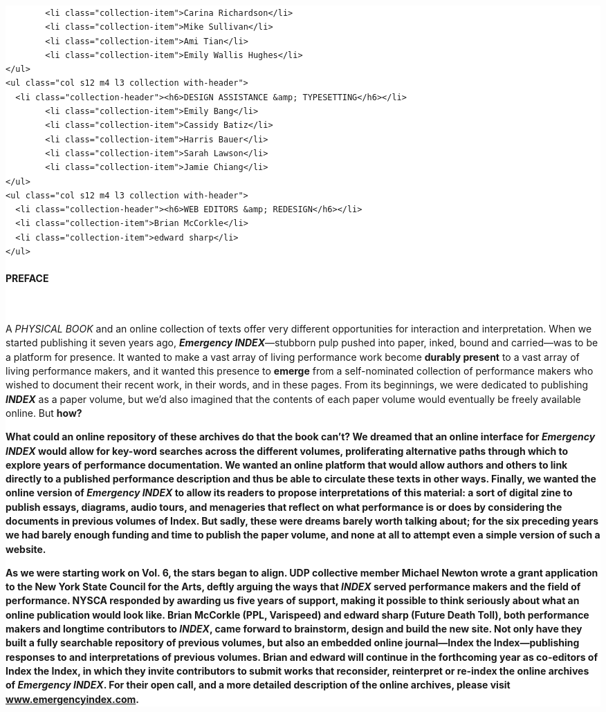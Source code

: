 			<li class="collection-item">Carina Richardson</li>
			<li class="collection-item">Mike Sullivan</li>
			<li class="collection-item">Ami Tian</li>
			<li class="collection-item">Emily Wallis Hughes</li>
    </ul>
    <ul class="col s12 m4 l3 collection with-header">
      <li class="collection-header"><h6>DESIGN ASSISTANCE &amp; TYPESETTING</h6></li>
			<li class="collection-item">Emily Bang</li>
			<li class="collection-item">Cassidy Batiz</li>
			<li class="collection-item">Harris Bauer</li>
			<li class="collection-item">Sarah Lawson</li>
			<li class="collection-item">Jamie Chiang</li>
    </ul>
    <ul class="col s12 m4 l3 collection with-header">
      <li class="collection-header"><h6>WEB EDITORS &amp; REDESIGN</h6></li>
      <li class="collection-item">Brian McCorkle</li>
      <li class="collection-item">edward sharp</li>
    </ul>
  </div>
</div>


#### PREFACE

<br>

A *PHYSICAL BOOK* and an online collection of texts offer very different opportunities for interaction and interpretation. When we started publishing it seven years ago, *<strong>Emergency INDEX</strong>*—stubborn pulp pushed into paper, inked, bound and carried—was to be a platform for presence. It wanted to make a vast array of living performance work become <strong>durably present</strong> to a vast array of living performance makers, and it wanted this presence to <strong>emerge</strong> from a self-nominated collection of performance makers who wished to document their recent work, in their words, and in these pages. From its beginnings, we were dedicated to publishing *<strong>INDEX</strong>* as a paper volume, but we’d also imagined that the contents of each paper volume would eventually be freely available online. But <strong>how?<strong>

What could an online repository of these archives do that the book can’t? We dreamed that an online interface for *<strong>Emergency INDEX</strong>* would allow for key-word searches <strong>across</strong> the different volumes, proliferating alternative paths through which to explore years of performance documentation. We wanted an online platform that would allow authors and others to link directly to a published performance description and thus be able to circulate these texts in other ways. Finally, we wanted the online version of *<strong>Emergency INDEX</strong>* to allow its readers to propose interpretations of this material: a sort of digital zine to publish essays, diagrams, audio tours, and menageries that reflect on what performance is or does by considering the documents in previous volumes of Index. But sadly, these were dreams barely worth talking about; for the six preceding years we had barely enough funding and time to publish the paper volume, and none at all to attempt even a simple version of such a website.

As we were starting work on Vol. 6, the stars began to align. UDP collective member Michael Newton wrote a grant application to the New York State Council for the Arts, deftly arguing the ways that *<strong>INDEX</strong>* served performance makers and the field of performance. NYSCA responded by awarding us five years of support, making it possible to think seriously about what an online publication would look like. Brian McCorkle (PPL, Varispeed) and edward sharp (Future Death Toll), both performance makers and longtime contributors to *<strong>INDEX</strong>*, came forward to brainstorm, design and build the new site. Not only have they built a fully searchable repository of previous volumes, but also an embedded online journal—<strong>Index the Index</strong>—publishing responses to and interpretations of previous volumes. Brian and edward will continue in the forthcoming year as co-editors of <strong>Index the Index</strong>, in which they invite contributors to submit works that reconsider, reinterpret or re-index the online archives of *<strong>Emergency INDEX</strong>*. For their open call, and a more detailed description of the online archives, please visit www.emergencyindex.com.
